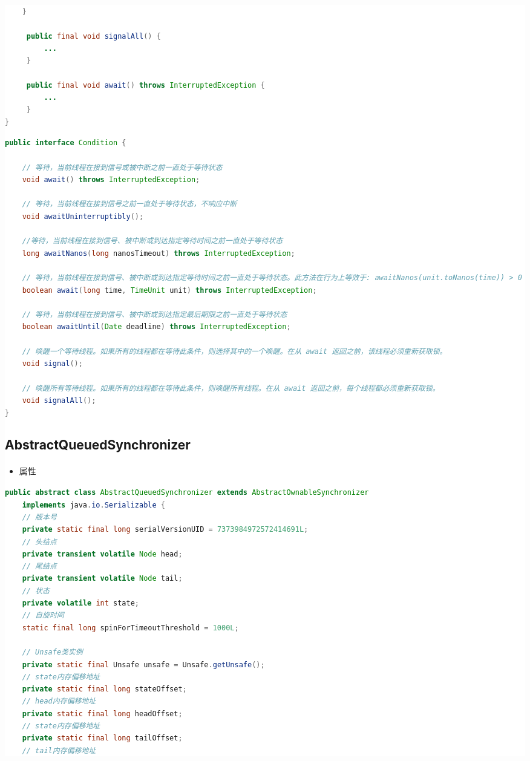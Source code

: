 ```java
    }

     public final void signalAll() {
         ...
     }

     public final void await() throws InterruptedException {
         ...
     }
}
```

```java
public interface Condition {

    // 等待，当前线程在接到信号或被中断之前一直处于等待状态
    void await() throws InterruptedException;
    
    // 等待，当前线程在接到信号之前一直处于等待状态，不响应中断
    void awaitUninterruptibly();
    
    //等待，当前线程在接到信号、被中断或到达指定等待时间之前一直处于等待状态 
    long awaitNanos(long nanosTimeout) throws InterruptedException;
    
    // 等待，当前线程在接到信号、被中断或到达指定等待时间之前一直处于等待状态。此方法在行为上等效于: awaitNanos(unit.toNanos(time)) > 0
    boolean await(long time, TimeUnit unit) throws InterruptedException;
    
    // 等待，当前线程在接到信号、被中断或到达指定最后期限之前一直处于等待状态
    boolean awaitUntil(Date deadline) throws InterruptedException;
    
    // 唤醒一个等待线程。如果所有的线程都在等待此条件，则选择其中的一个唤醒。在从 await 返回之前，该线程必须重新获取锁。
    void signal();
    
    // 唤醒所有等待线程。如果所有的线程都在等待此条件，则唤醒所有线程。在从 await 返回之前，每个线程都必须重新获取锁。
    void signalAll();
}
```


## AbstractQueuedSynchronizer
- 属性
```java
public abstract class AbstractQueuedSynchronizer extends AbstractOwnableSynchronizer
    implements java.io.Serializable {    
    // 版本号
    private static final long serialVersionUID = 7373984972572414691L;    
    // 头结点
    private transient volatile Node head;    
    // 尾结点
    private transient volatile Node tail;    
    // 状态
    private volatile int state;    
    // 自旋时间
    static final long spinForTimeoutThreshold = 1000L;
    
    // Unsafe类实例
    private static final Unsafe unsafe = Unsafe.getUnsafe();
    // state内存偏移地址
    private static final long stateOffset;
    // head内存偏移地址
    private static final long headOffset;
    // state内存偏移地址
    private static final long tailOffset;
    // tail内存偏移地址
```
